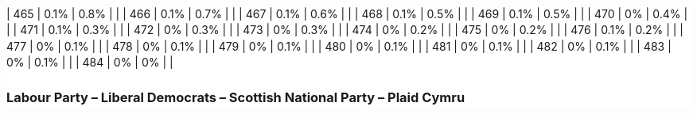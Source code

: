 | 465 | 0.1% | 0.8% |  |
| 466 | 0.1% | 0.7% |  |
| 467 | 0.1% | 0.6% |  |
| 468 | 0.1% | 0.5% |  |
| 469 | 0.1% | 0.5% |  |
| 470 | 0% | 0.4% |  |
| 471 | 0.1% | 0.3% |  |
| 472 | 0% | 0.3% |  |
| 473 | 0% | 0.3% |  |
| 474 | 0% | 0.2% |  |
| 475 | 0% | 0.2% |  |
| 476 | 0.1% | 0.2% |  |
| 477 | 0% | 0.1% |  |
| 478 | 0% | 0.1% |  |
| 479 | 0% | 0.1% |  |
| 480 | 0% | 0.1% |  |
| 481 | 0% | 0.1% |  |
| 482 | 0% | 0.1% |  |
| 483 | 0% | 0.1% |  |
| 484 | 0% | 0% |  |

### Labour Party – Liberal Democrats – Scottish National Party – Plaid Cymru

